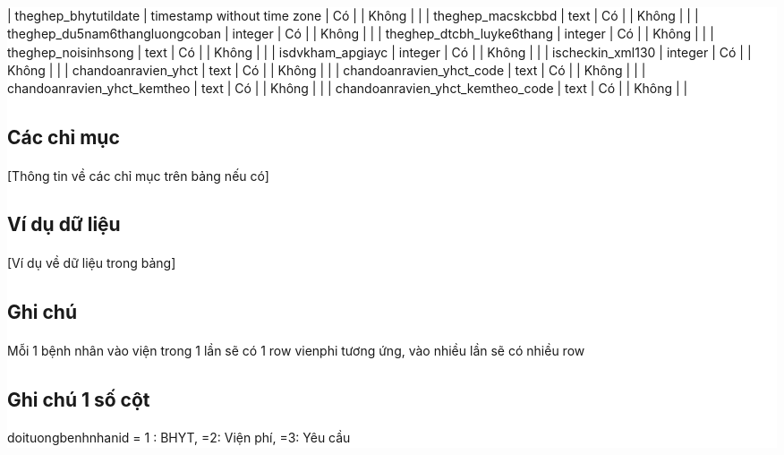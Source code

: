 | theghep_bhytutildate | timestamp without time zone | Có |  | Không | |
| theghep_macskcbbd | text | Có |  | Không | |
| theghep_du5nam6thangluongcoban | integer | Có |  | Không | |
| theghep_dtcbh_luyke6thang | integer | Có |  | Không | |
| theghep_noisinhsong | text | Có |  | Không | |
| isdvkham_apgiayc | integer | Có |  | Không | |
| ischeckin_xml130 | integer | Có |  | Không | |
| chandoanravien_yhct | text | Có |  | Không | |
| chandoanravien_yhct_code | text | Có |  | Không | |
| chandoanravien_yhct_kemtheo | text | Có |  | Không | |
| chandoanravien_yhct_kemtheo_code | text | Có |  | Không | |

## Các chỉ mục

[Thông tin về các chỉ mục trên bảng nếu có]

## Ví dụ dữ liệu

[Ví dụ về dữ liệu trong bảng]

## Ghi chú
Mỗi 1 bệnh nhân vào viện trong 1 lần sẽ có 1 row vienphi tương ứng, vào nhiều lần sẽ có nhiều row

## Ghi chú 1 số cột
doituongbenhnhanid = 1 : BHYT, =2: Viện phí, =3: Yêu cầu

